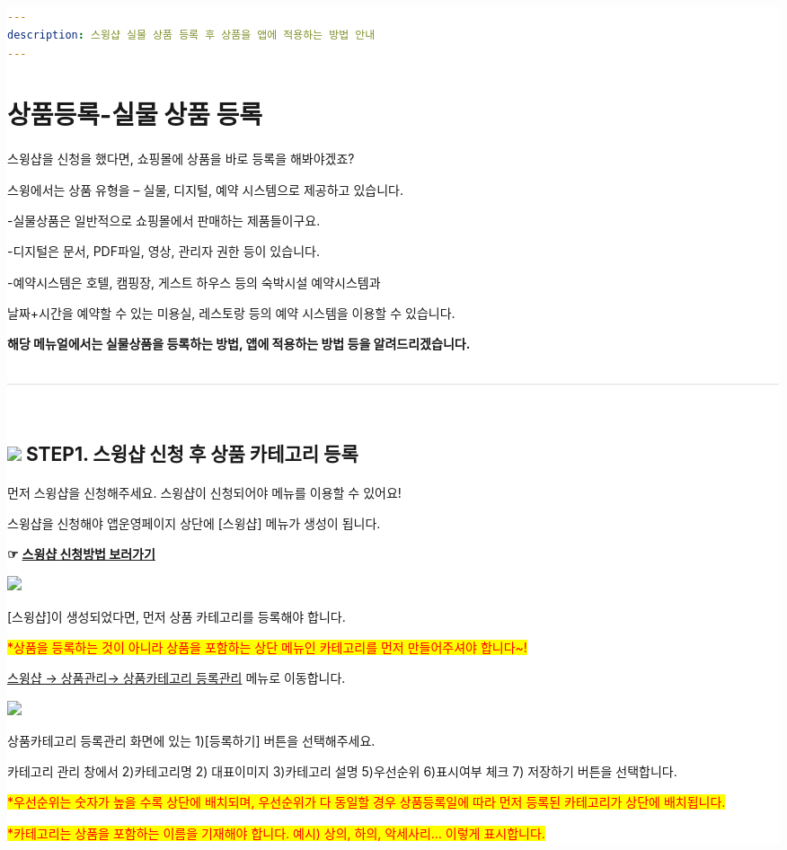 ```yaml
---
description: 스윙샵 실물 상품 등록 후 상품을 앱에 적용하는 방법 안내
---
```


# 상품등록-실물 상품 등록

스윙샵을 신청을 했다면, 쇼핑몰에 상품을 바로 등록을 해봐야겠죠?

스윙에서는 상품 유형을 – 실물, 디지털, 예약 시스템으로 제공하고 있습니다.

\-실물상품은 일반적으로 쇼핑몰에서 판매하는 제품들이구요.

\-디지털은 문서, PDF파일, 영상, 관리자 권한 등이 있습니다.

\-예약시스템은 호텔, 캠핑장, 게스트 하우스 등의 숙박시설 예약시스템과&#x20;

날짜+시간을 예약할 수 있는 미용실, 레스토랑 등의 예약 시스템을 이용할 수 있습니다.&#x20;

**해당 메뉴얼에서는 실물상품을 등록하는 방법, 앱에 적용하는 방법 등을 알려드리겠습니다.**&#x20;

![](<../../.gitbook/assets/구분선 (1) (1).PNG>)

## ![](https://wp.swing2app.co.kr/wp-content/uploads/2020/04/%EB%8B%A8%EB%9D%BD1-1.png) **STEP1. 스윙샵 신청 후 상품 카테고리 등록**

먼저 스윙샵을 신청해주세요. 스윙샵이 신청되어야 메뉴를 이용할 수 있어요!

스윙샵을 신청해야 앱운영페이지 상단에 \[스윙샵] 메뉴가 생성이 됩니다.

**☞** [**스윙샵 신청방법 보러가기**](apply.md)



![](https://wp.swing2app.co.kr/wp-content/uploads/2018/10/%EC%8B%A4%EB%AC%BC%EC%83%81%ED%92%88%EB%93%B1%EB%A1%9D1\_19.09.png)

\[스윙샵]이 생성되었다면, 먼저 상품 카테고리를 등록해야 합니다.

<mark style="color:red;">\*상품을 등록하는 것이 아니라 상품을 포함하는 상단 메뉴인 카테고리를 먼저 만들어주셔야 합니다\~!</mark>

[스윙샵 → 상품관리→ 상품카테고리 등록관리](http://www.swing2app.co.kr/view/store\_product\_category) 메뉴로 이동합니다.



![](https://wp.swing2app.co.kr/wp-content/uploads/2018/10/%EC%8B%A4%EB%AC%BC%EC%83%81%ED%92%88%EB%93%B1%EB%A1%9D2\_19.09.png)

상품카테고리 등록관리 화면에 있는 1)\[등록하기] 버튼을 선택해주세요.

카테고리 관리 창에서 2)카테고리명 2) 대표이미지 3)카테고리 설명 5)우선순위 6)표시여부 체크 7) 저장하기 버튼을 선택합니다.

<mark style="color:red;">\*우선순위는 숫자가 높을 수록 상단에 배치되며, 우선순위가 다 동일할 경우 상품등록일에 따라 먼저 등록된 카테고리가 상단에 배치됩니다.</mark>

<mark style="color:red;">\*카테고리는 상품을 포함하는 이름을 기재해야 합니다. 예시) 상의, 하의, 악세사리… 이렇게 표시합니다.</mark>
